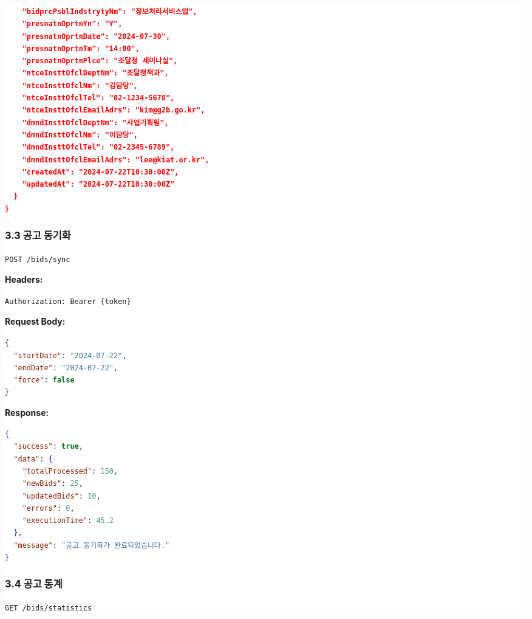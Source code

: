 ```json
    "bidprcPsblIndstrytyNm": "정보처리서비스업",
    "presnatnOprtnYn": "Y",
    "presnatnOprtnDate": "2024-07-30",
    "presnatnOprtnTm": "14:00",
    "presnatnOprtnPlce": "조달청 세미나실",
    "ntceInsttOfclDeptNm": "조달정책과",
    "ntceInsttOfclNm": "김담당",
    "ntceInsttOfclTel": "02-1234-5678",
    "ntceInsttOfclEmailAdrs": "kim@g2b.go.kr",
    "dmndInsttOfclDeptNm": "사업기획팀",
    "dmndInsttOfclNm": "이담당",
    "dmndInsttOfclTel": "02-2345-6789",
    "dmndInsttOfclEmailAdrs": "lee@kiat.or.kr",
    "createdAt": "2024-07-22T10:30:00Z",
    "updatedAt": "2024-07-22T10:30:00Z"
  }
}
```

### 3.3 공고 동기화
```http
POST /bids/sync
```

**Headers:**
```
Authorization: Bearer {token}
```

**Request Body:**
```json
{
  "startDate": "2024-07-22",
  "endDate": "2024-07-22",
  "force": false
}
```

**Response:**
```json
{
  "success": true,
  "data": {
    "totalProcessed": 150,
    "newBids": 25,
    "updatedBids": 10,
    "errors": 0,
    "executionTime": 45.2
  },
  "message": "공고 동기화가 완료되었습니다."
}
```

### 3.4 공고 통계
```http
GET /bids/statistics
```
